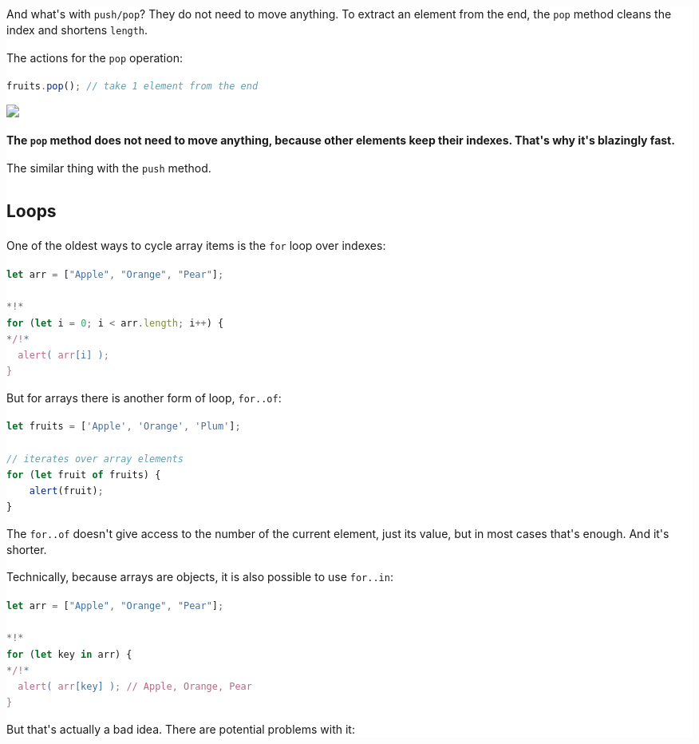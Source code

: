 And what's with `push/pop`? They do not need to move anything. To extract an element from the end, the `pop` method cleans the index and shortens `length`.

The actions for the `pop` operation:

```js
fruits.pop(); // take 1 element from the end
```

![](array-pop.svg)

**The `pop` method does not need to move anything, because other elements keep their indexes. That's why it's blazingly fast.**

The similar thing with the `push` method.

## Loops

One of the oldest ways to cycle array items is the `for` loop over indexes:

```js run
let arr = ["Apple", "Orange", "Pear"];

*!*
for (let i = 0; i < arr.length; i++) {
*/!*
  alert( arr[i] );
}
```

But for arrays there is another form of loop, `for..of`:

```js run
let fruits = ['Apple', 'Orange', 'Plum'];

// iterates over array elements
for (let fruit of fruits) {
    alert(fruit);
}
```

The `for..of` doesn't give access to the number of the current element, just its value, but in most cases that's enough. And it's shorter.

Technically, because arrays are objects, it is also possible to use `for..in`:

```js run
let arr = ["Apple", "Orange", "Pear"];

*!*
for (let key in arr) {
*/!*
  alert( arr[key] ); // Apple, Orange, Pear
}
```

But that's actually a bad idea. There are potential problems with it:
